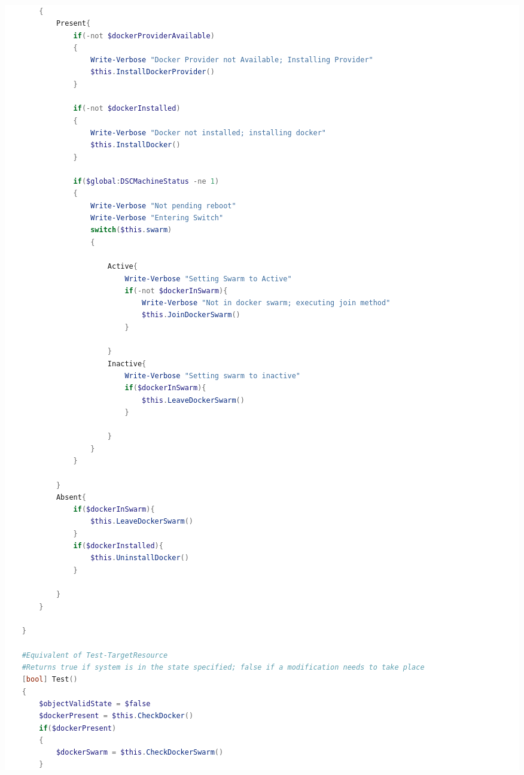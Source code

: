 ```powershell
		{
			Present{
				if(-not $dockerProviderAvailable)
				{
					Write-Verbose "Docker Provider not Available; Installing Provider"
					$this.InstallDockerProvider()
				}

				if(-not $dockerInstalled)
				{
					Write-Verbose "Docker not installed; installing docker"
					$this.InstallDocker()
				}

				if($global:DSCMachineStatus -ne 1)
				{
					Write-Verbose "Not pending reboot"
					Write-Verbose "Entering Switch"
					switch($this.swarm)
					{

						Active{
							Write-Verbose "Setting Swarm to Active"
							if(-not $dockerInSwarm){
								Write-Verbose "Not in docker swarm; executing join method"
								$this.JoinDockerSwarm()
							}

						}
						Inactive{
							Write-Verbose "Setting swarm to inactive"
							if($dockerInSwarm){
								$this.LeaveDockerSwarm()
							}

						}
					}
				}

			}
			Absent{
				if($dockerInSwarm){
					$this.LeaveDockerSwarm()
				}
				if($dockerInstalled){
					$this.UninstallDocker()
				}

			}
		}

	}

	#Equivalent of Test-TargetResource
	#Returns true if system is in the state specified; false if a modification needs to take place
	[bool] Test()
	{
		$objectValidState = $false
		$dockerPresent = $this.CheckDocker()
		if($dockerPresent)
		{
			$dockerSwarm = $this.CheckDockerSwarm()
		}
```
